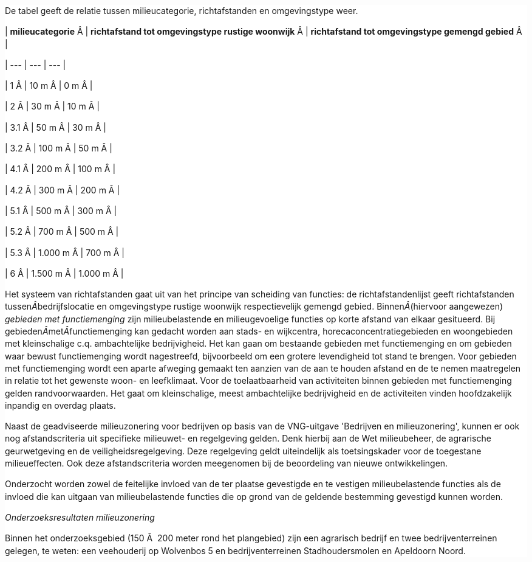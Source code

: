De tabel geeft de relatie tussen milieucategorie, richtafstanden en omgevingstype weer.

| **milieucategorie**   Â | **richtafstand tot omgevingstype rustige woonwijk**   Â | **richtafstand tot omgevingstype gemengd gebied**   Â |

| --- | --- | --- |

| 1   Â | 10 m   Â | 0 m   Â |

| 2   Â | 30 m   Â | 10 m   Â |

| 3\.1   Â | 50 m   Â | 30 m   Â |

| 3\.2   Â | 100 m   Â | 50 m   Â |

| 4\.1   Â | 200 m    Â | 100 m   Â |

| 4\.2   Â | 300 m    Â | 200 m   Â |

| 5\.1   Â | 500 m    Â | 300 m   Â |

| 5\.2   Â | 700 m   Â | 500 m   Â |

| 5\.3   Â | 1\.000 m    Â | 700 m   Â |

| 6   Â | 1\.500 m   Â | 1\.000 m   Â |

Het systeem van richtafstanden gaat uit van het principe van scheiding van functies: de richtafstandenlijst geeft richtafstanden tussen*Â*bedrijfslocatie en omgevingstype rustige woonwijk respectievelijk gemengd gebied. Binnen*Â*(hiervoor aangewezen) *gebieden met functiemenging* zijn milieubelastende en milieugevoelige functies op korte afstand van elkaar gesitueerd. Bij gebieden*Â*met*Â*functiemenging kan gedacht worden aan stads\- en wijkcentra, horecaconcentratiegebieden en woongebieden met kleinschalige c.q. ambachtelijke bedrijvigheid. Het kan gaan om bestaande gebieden met functiemenging en om gebieden waar bewust functiemenging wordt nagestreefd, bijvoorbeeld om een grotere levendigheid tot stand te brengen. Voor gebieden met functiemenging wordt een aparte afweging gemaakt ten aanzien van de aan te houden afstand en de te nemen maatregelen in relatie tot het gewenste woon\- en leefklimaat. Voor de toelaatbaarheid van activiteiten binnen gebieden met functiemenging gelden randvoorwaarden. Het gaat om kleinschalige, meest ambachtelijke bedrijvigheid en de activiteiten vinden hoofdzakelijk inpandig en overdag plaats.

Naast de geadviseerde milieuzonering voor bedrijven op basis van de VNG\-uitgave 'Bedrijven en milieuzonering', kunnen er ook nog afstandscriteria uit specifieke milieuwet\- en regelgeving gelden. Denk hierbij aan de Wet milieubeheer, de agrarische geurwetgeving en de veiligheidsregelgeving. Deze regelgeving geldt uiteindelijk als toetsingskader voor de toegestane milieueffecten. Ook deze afstandscriteria worden meegenomen bij de beoordeling van nieuwe ontwikkelingen.

Onderzocht worden zowel de feitelijke invloed van de ter plaatse gevestigde en te vestigen milieubelastende functies als de invloed die kan uitgaan van milieubelastende functies die op grond van de geldende bestemming gevestigd kunnen worden.

*Onderzoeksresultaten milieuzonering*

Binnen het onderzoeksgebied (150 Ã  200 meter rond het plangebied) zijn een agrarisch bedrijf en twee bedrijventerreinen gelegen, te weten: een veehouderij op Wolvenbos 5 en bedrijventerreinen Stadhoudersmolen en Apeldoorn Noord.

